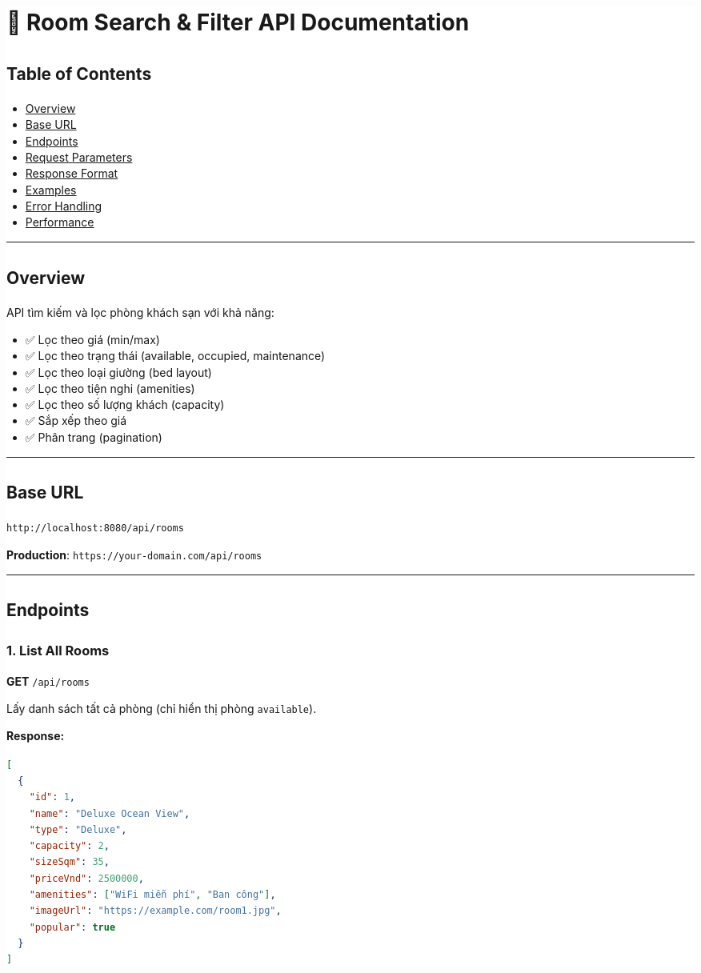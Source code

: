 # 🏨 Room Search & Filter API Documentation

## Table of Contents

- [Overview](#overview)
- [Base URL](#base-url)
- [Endpoints](#endpoints)
- [Request Parameters](#request-parameters)
- [Response Format](#response-format)
- [Examples](#examples)
- [Error Handling](#error-handling)
- [Performance](#performance)

---

## Overview

API tìm kiếm và lọc phòng khách sạn với khả năng:

- ✅ Lọc theo giá (min/max)
- ✅ Lọc theo trạng thái (available, occupied, maintenance)
- ✅ Lọc theo loại giường (bed layout)
- ✅ Lọc theo tiện nghi (amenities)
- ✅ Lọc theo số lượng khách (capacity)
- ✅ Sắp xếp theo giá
- ✅ Phân trang (pagination)

---

## Base URL

```
http://localhost:8080/api/rooms
```

**Production**: `https://your-domain.com/api/rooms`

---

## Endpoints

### 1. List All Rooms

**GET** `/api/rooms`

Lấy danh sách tất cả phòng (chỉ hiển thị phòng `available`).

**Response:**

```json
[
  {
    "id": 1,
    "name": "Deluxe Ocean View",
    "type": "Deluxe",
    "capacity": 2,
    "sizeSqm": 35,
    "priceVnd": 2500000,
    "amenities": ["WiFi miễn phí", "Ban công"],
    "imageUrl": "https://example.com/room1.jpg",
    "popular": true
  }
]
```
